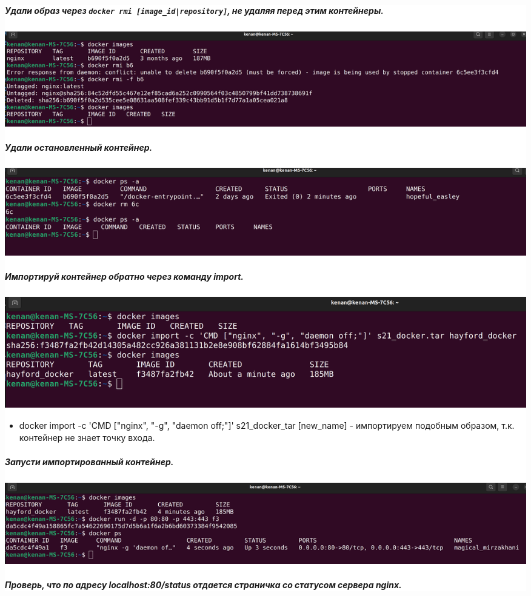 ##### Удали образ через `docker rmi [image_id|repository]`, не удаляя перед этим контейнеры.

![alt text](P2/2.0.7.png)

##### Удали остановленный контейнер.

![alt text](P2/2.0.8.png)

##### Импортируй контейнер обратно через команду *import*.

![alt text](P2/2.0.10.png)
* docker import -c 'CMD ["nginx", "-g", "daemon off;"]' s21_docker_tar [new_name] - импортируем подобным образом, т.к. контейнер не знает точку входа.

##### Запусти импортированный контейнер.

![alt text](P2/2.0.11.png)

##### Проверь, что по адресу *localhost:80/status* отдается страничка со статусом сервера **nginx**.
